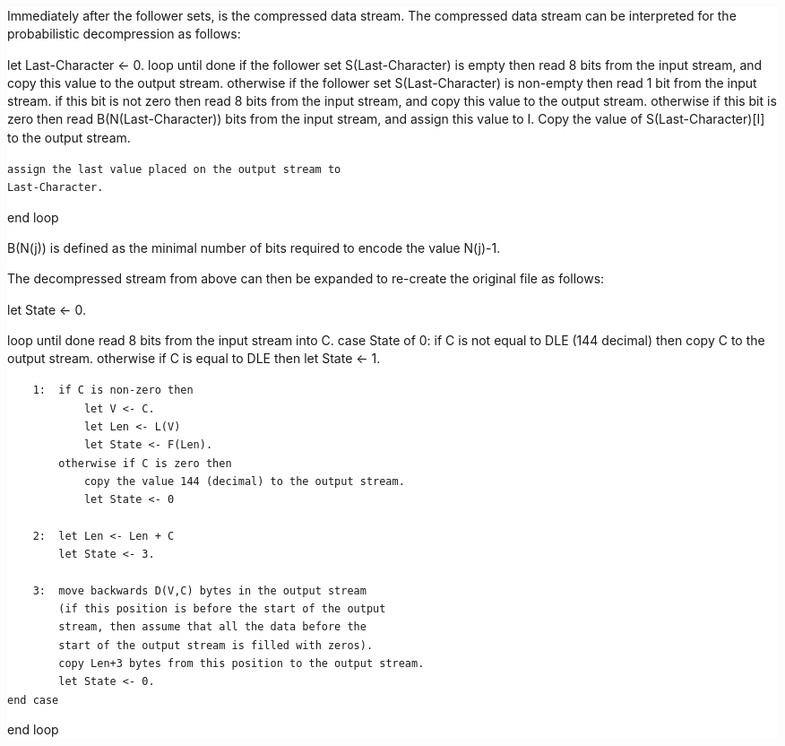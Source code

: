 Immediately after the follower sets, is the compressed data
stream.  The compressed data stream can be interpreted for the
probabilistic decompression as follows:

let Last-Character <- 0.
loop until done
    if the follower set S(Last-Character) is empty then
        read 8 bits from the input stream, and copy this
        value to the output stream.
    otherwise if the follower set S(Last-Character) is non-empty then
        read 1 bit from the input stream.
        if this bit is not zero then
            read 8 bits from the input stream, and copy this
            value to the output stream.
        otherwise if this bit is zero then
            read B(N(Last-Character)) bits from the input
            stream, and assign this value to I.
            Copy the value of S(Last-Character)[I] to the
            output stream.

    assign the last value placed on the output stream to
    Last-Character.
end loop

B(N(j)) is defined as the minimal number of bits required to
encode the value N(j)-1.

The decompressed stream from above can then be expanded to
re-create the original file as follows:

let State <- 0.

loop until done
    read 8 bits from the input stream into C.
    case State of
        0:  if C is not equal to DLE (144 decimal) then
                copy C to the output stream.
            otherwise if C is equal to DLE then
                let State <- 1.

        1:  if C is non-zero then
                let V <- C.
                let Len <- L(V)
                let State <- F(Len).
            otherwise if C is zero then
                copy the value 144 (decimal) to the output stream.
                let State <- 0

        2:  let Len <- Len + C
            let State <- 3.

        3:  move backwards D(V,C) bytes in the output stream
            (if this position is before the start of the output
            stream, then assume that all the data before the
            start of the output stream is filled with zeros).
            copy Len+3 bytes from this position to the output stream.
            let State <- 0.
    end case
end loop
